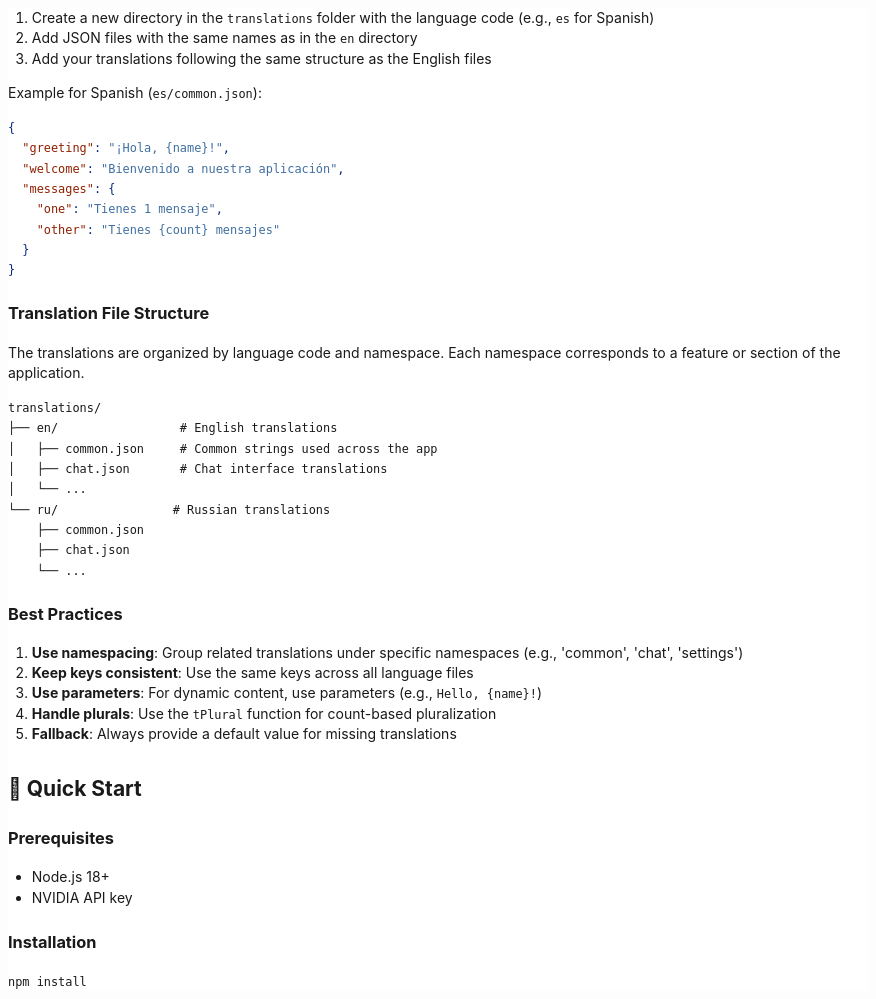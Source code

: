 1. Create a new directory in the `translations` folder with the language code (e.g., `es` for Spanish)
2. Add JSON files with the same names as in the `en` directory
3. Add your translations following the same structure as the English files

Example for Spanish (`es/common.json`):
```json
{
  "greeting": "¡Hola, {name}!",
  "welcome": "Bienvenido a nuestra aplicación",
  "messages": {
    "one": "Tienes 1 mensaje",
    "other": "Tienes {count} mensajes"
  }
}
```

### Translation File Structure

The translations are organized by language code and namespace. Each namespace corresponds to a feature or section of the application.

```
translations/
├── en/                 # English translations
│   ├── common.json     # Common strings used across the app
│   ├── chat.json       # Chat interface translations
│   └── ...
└── ru/                # Russian translations
    ├── common.json
    ├── chat.json
    └── ...
```

### Best Practices

1. **Use namespacing**: Group related translations under specific namespaces (e.g., 'common', 'chat', 'settings')
2. **Keep keys consistent**: Use the same keys across all language files
3. **Use parameters**: For dynamic content, use parameters (e.g., `Hello, {name}!`)
4. **Handle plurals**: Use the `tPlural` function for count-based pluralization
5. **Fallback**: Always provide a default value for missing translations

## 🚀 Quick Start

### Prerequisites
- Node.js 18+
- NVIDIA API key

### Installation
```bash
npm install
```
